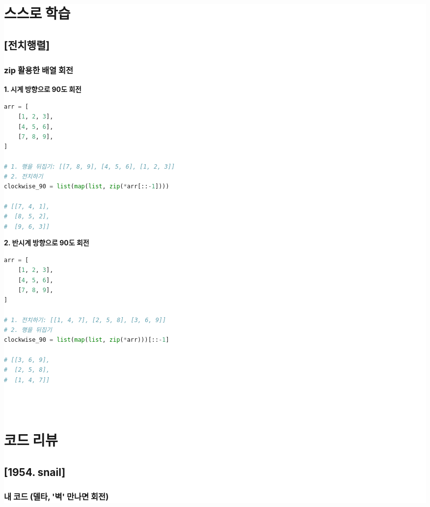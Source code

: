 # 스스로 학습

## [전치행렬]

### zip 활용한 배열 회전

**1. 시계 방향으로 90도 회전**

```python
arr = [
    [1, 2, 3], 
    [4, 5, 6], 
    [7, 8, 9],
]

# 1. 행을 뒤집기: [[7, 8, 9], [4, 5, 6], [1, 2, 3]]
# 2. 전치하기
clockwise_90 = list(map(list, zip(*arr[::-1])))

# [[7, 4, 1],
#  [8, 5, 2],
#  [9, 6, 3]]
```

**2. 반시계 방향으로 90도 회전**

```python
arr = [
    [1, 2, 3], 
    [4, 5, 6], 
    [7, 8, 9],
]

# 1. 전치하기: [[1, 4, 7], [2, 5, 8], [3, 6, 9]]
# 2. 행을 뒤집기
clockwise_90 = list(map(list, zip(*arr)))[::-1]

# [[3, 6, 9],
#  [2, 5, 8],
#  [1, 4, 7]]
```


<br><br>

# 코드 리뷰

## [1954. snail]

### 내 코드 (델타, '벽' 만나면 회전)
